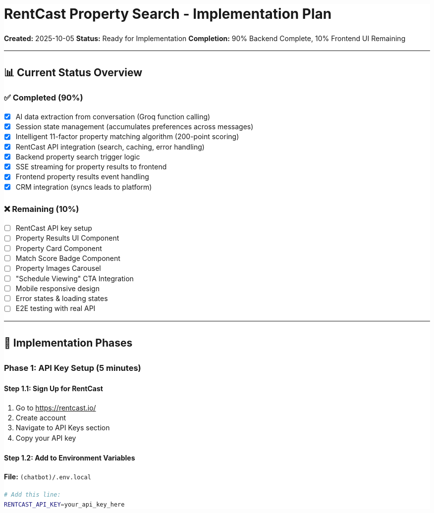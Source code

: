 # RentCast Property Search - Implementation Plan

**Created:** 2025-10-05
**Status:** Ready for Implementation
**Completion:** 90% Backend Complete, 10% Frontend UI Remaining

---

## 📊 Current Status Overview

### ✅ **Completed (90%)**
- [x] AI data extraction from conversation (Groq function calling)
- [x] Session state management (accumulates preferences across messages)
- [x] Intelligent 11-factor property matching algorithm (200-point scoring)
- [x] RentCast API integration (search, caching, error handling)
- [x] Backend property search trigger logic
- [x] SSE streaming for property results to frontend
- [x] Frontend property results event handling
- [x] CRM integration (syncs leads to platform)

### ❌ **Remaining (10%)**
- [ ] RentCast API key setup
- [ ] Property Results UI Component
- [ ] Property Card Component
- [ ] Match Score Badge Component
- [ ] Property Images Carousel
- [ ] "Schedule Viewing" CTA Integration
- [ ] Mobile responsive design
- [ ] Error states & loading states
- [ ] E2E testing with real API

---

## 🎯 Implementation Phases

### **Phase 1: API Key Setup** (5 minutes)

#### Step 1.1: Sign Up for RentCast
1. Go to https://rentcast.io/
2. Create account
3. Navigate to API Keys section
4. Copy your API key

#### Step 1.2: Add to Environment Variables
**File:** `(chatbot)/.env.local`

```bash
# Add this line:
RENTCAST_API_KEY=your_api_key_here
```
